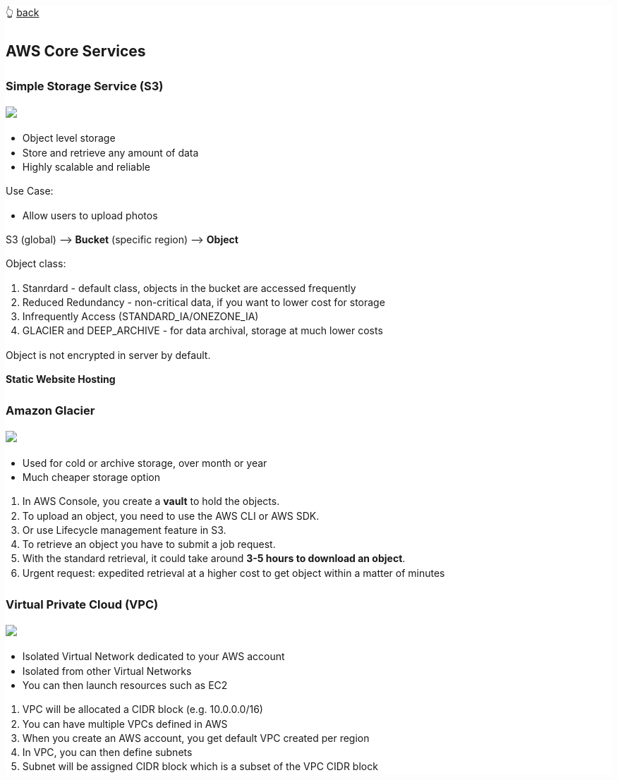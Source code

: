 :point_up_2: [back](#contents)

## AWS Core Services

### Simple Storage Service (S3)

![](https://miro.medium.com/max/333/1*1A1CQ8a-vKphpDu97_U6Kw.png)

* Object level storage
* Store and retrieve any amount of data
* Highly scalable and reliable

Use Case:
* Allow users to upload photos

S3 (global) --> **Bucket** (specific region) --> **Object**

Object class:
1. Stanrdard - default class, objects in the bucket are accessed frequently
2. Reduced Redundancy - non-critical data, if you want to lower cost for storage
3. Infrequently Access (STANDARD_IA/ONEZONE_IA)
4. GLACIER and DEEP_ARCHIVE - for data archival, storage at much lower costs

Object is not encrypted in server by default.

**Static Website Hosting**

### Amazon Glacier

![](https://seeklogo.com/images/A/aws-glacier-logo-2F1F85B2C4-seeklogo.com.png)

* Used for cold or archive storage, over month or year
* Much cheaper storage option

1. In AWS Console, you create a **vault** to hold the objects.
2. To upload an object, you need to use the AWS CLI or AWS SDK.
3. Or use Lifecycle management feature in S3.
4. To retrieve an object you have to submit a job request.
5. With the standard retrieval, it could take around **3-5 hours to download an object**.
6. Urgent request: expedited retrieval at a higher cost to get object within a matter of minutes

### Virtual Private Cloud (VPC)

![](https://nicovmc.files.wordpress.com/2019/06/image-1.png)

* Isolated Virtual Network dedicated to your AWS account
* Isolated from other Virtual Networks
* You can then launch resources such as EC2

1. VPC will be allocated a CIDR block (e.g. 10.0.0.0/16)
2. You can have multiple VPCs defined in AWS
3. When you create an AWS account, you get default VPC created per region
4. In VPC, you can then define subnets
5. Subnet will be assigned CIDR block which is a subset of the VPC CIDR block
